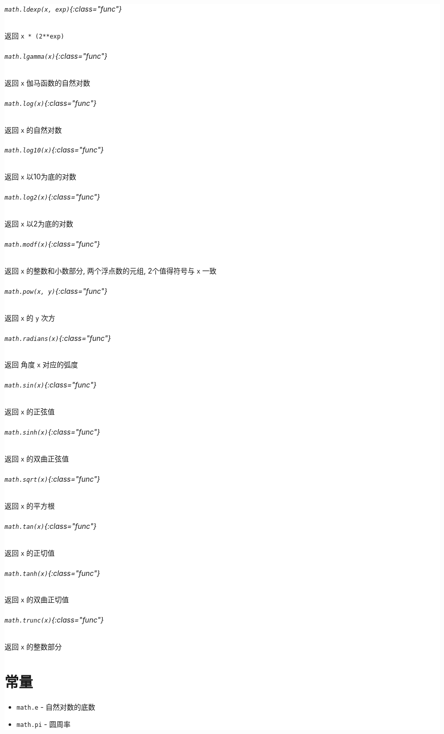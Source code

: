 ###### `math.ldexp(x, exp)`{:class="func"}

返回 `x * (2**exp)`

###### `math.lgamma(x)`{:class="func"}

返回 `x` 伽马函数的自然对数

###### `math.log(x)`{:class="func"}

返回 `x` 的自然对数

###### `math.log10(x)`{:class="func"}

返回 `x` 以10为底的对数

###### `math.log2(x)`{:class="func"}

返回 `x` 以2为底的对数


###### `math.modf(x)`{:class="func"}

返回 `x` 的整数和小数部分, 两个浮点数的元组, 2个值得符号与 `x` 一致


###### `math.pow(x, y)`{:class="func"}

返回 `x` 的 `y` 次方

###### `math.radians(x)`{:class="func"}

返回 角度 `x` 对应的弧度

###### `math.sin(x)`{:class="func"}

返回 `x` 的正弦值

###### `math.sinh(x)`{:class="func"}

返回 `x` 的双曲正弦值

###### `math.sqrt(x)`{:class="func"}

返回 `x` 的平方根

###### `math.tan(x)`{:class="func"}

返回 `x` 的正切值

###### `math.tanh(x)`{:class="func"}

返回 `x` 的双曲正切值

###### `math.trunc(x)`{:class="func"}

返回 `x` 的整数部分


常量
=========

- `math.e` - 自然对数的底数

- `math.pi` - 圆周率

